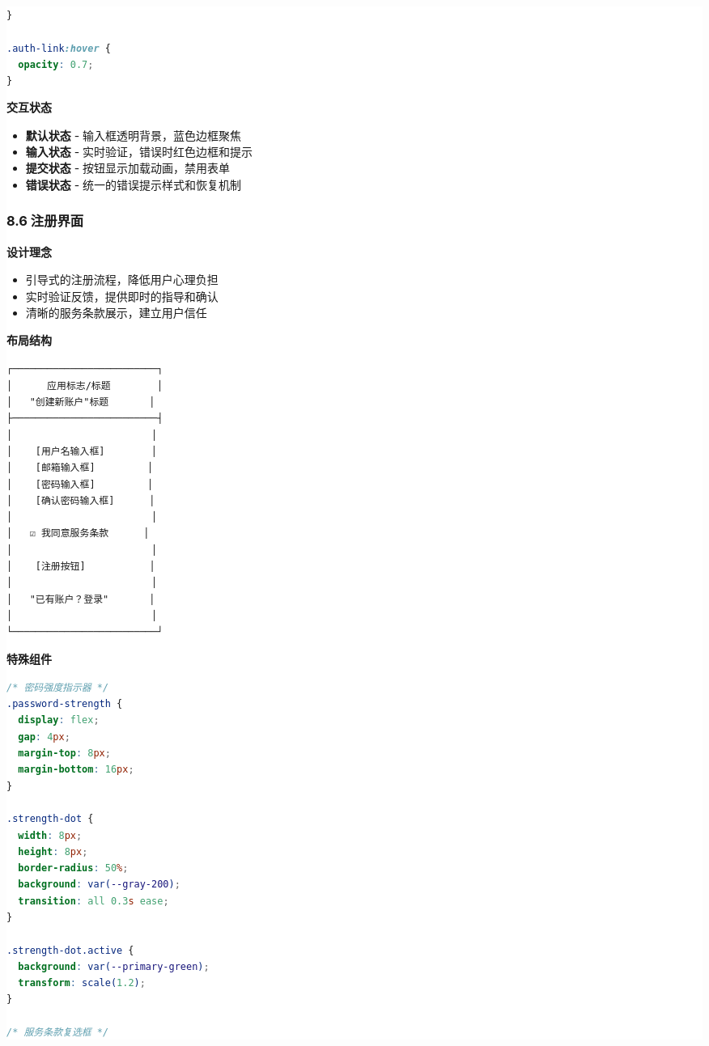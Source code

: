 ```css
}

.auth-link:hover {
  opacity: 0.7;
}
```

**交互状态**
- **默认状态** - 输入框透明背景，蓝色边框聚焦
- **输入状态** - 实时验证，错误时红色边框和提示
- **提交状态** - 按钮显示加载动画，禁用表单
- **错误状态** - 统一的错误提示样式和恢复机制

### 8.6 注册界面

**设计理念**
- 引导式的注册流程，降低用户心理负担
- 实时验证反馈，提供即时的指导和确认
- 清晰的服务条款展示，建立用户信任

**布局结构**
```
┌─────────────────────────┐
│      应用标志/标题        │
│   "创建新账户"标题       │
├─────────────────────────┤
│                        │
│    [用户名输入框]        │
│    [邮箱输入框]         │
│    [密码输入框]         │
│    [确认密码输入框]      │
│                        │
│   ☑ 我同意服务条款      │
│                        │
│    [注册按钮]           │
│                        │
│   "已有账户？登录"       │
│                        │
└─────────────────────────┘
```

**特殊组件**
```css
/* 密码强度指示器 */
.password-strength {
  display: flex;
  gap: 4px;
  margin-top: 8px;
  margin-bottom: 16px;
}

.strength-dot {
  width: 8px;
  height: 8px;
  border-radius: 50%;
  background: var(--gray-200);
  transition: all 0.3s ease;
}

.strength-dot.active {
  background: var(--primary-green);
  transform: scale(1.2);
}

/* 服务条款复选框 */
```